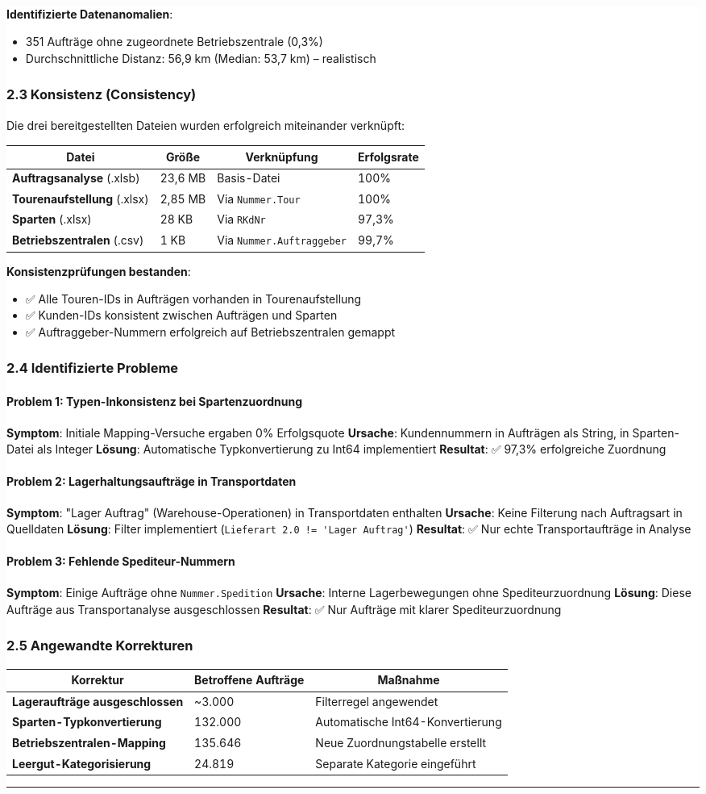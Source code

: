**Identifizierte Datenanomalien**:
- 351 Aufträge ohne zugeordnete Betriebszentrale (0,3%)
- Durchschnittliche Distanz: 56,9 km (Median: 53,7 km) – realistisch

### 2.3 Konsistenz (Consistency)

Die drei bereitgestellten Dateien wurden erfolgreich miteinander verknüpft:

| Datei | Größe | Verknüpfung | Erfolgsrate |
|-------|-------|-------------|-------------|
| **Auftragsanalyse** (.xlsb) | 23,6 MB | Basis-Datei | 100% |
| **Tourenaufstellung** (.xlsx) | 2,85 MB | Via `Nummer.Tour` | 100% |
| **Sparten** (.xlsx) | 28 KB | Via `RKdNr` | 97,3% |
| **Betriebszentralen** (.csv) | 1 KB | Via `Nummer.Auftraggeber` | 99,7% |

**Konsistenzprüfungen bestanden**:
- ✅ Alle Touren-IDs in Aufträgen vorhanden in Tourenaufstellung
- ✅ Kunden-IDs konsistent zwischen Aufträgen und Sparten
- ✅ Auftraggeber-Nummern erfolgreich auf Betriebszentralen gemappt

### 2.4 Identifizierte Probleme

#### Problem 1: Typen-Inkonsistenz bei Spartenzuordnung
**Symptom**: Initiale Mapping-Versuche ergaben 0% Erfolgsquote
**Ursache**: Kundennummern in Aufträgen als String, in Sparten-Datei als Integer
**Lösung**: Automatische Typkonvertierung zu Int64 implementiert
**Resultat**: ✅ 97,3% erfolgreiche Zuordnung

#### Problem 2: Lagerhaltungsaufträge in Transportdaten
**Symptom**: "Lager Auftrag" (Warehouse-Operationen) in Transportdaten enthalten
**Ursache**: Keine Filterung nach Auftragsart in Quelldaten
**Lösung**: Filter implementiert (`Lieferart 2.0 != 'Lager Auftrag'`)
**Resultat**: ✅ Nur echte Transportaufträge in Analyse

#### Problem 3: Fehlende Spediteur-Nummern
**Symptom**: Einige Aufträge ohne `Nummer.Spedition`
**Ursache**: Interne Lagerbewegungen ohne Spediteurzuordnung
**Lösung**: Diese Aufträge aus Transportanalyse ausgeschlossen
**Resultat**: ✅ Nur Aufträge mit klarer Spediteurzuordnung

### 2.5 Angewandte Korrekturen

| Korrektur | Betroffene Aufträge | Maßnahme |
|-----------|---------------------|----------|
| **Lageraufträge ausgeschlossen** | ~3.000 | Filterregel angewendet |
| **Sparten-Typkonvertierung** | 132.000 | Automatische Int64-Konvertierung |
| **Betriebszentralen-Mapping** | 135.646 | Neue Zuordnungstabelle erstellt |
| **Leergut-Kategorisierung** | 24.819 | Separate Kategorie eingeführt |

---